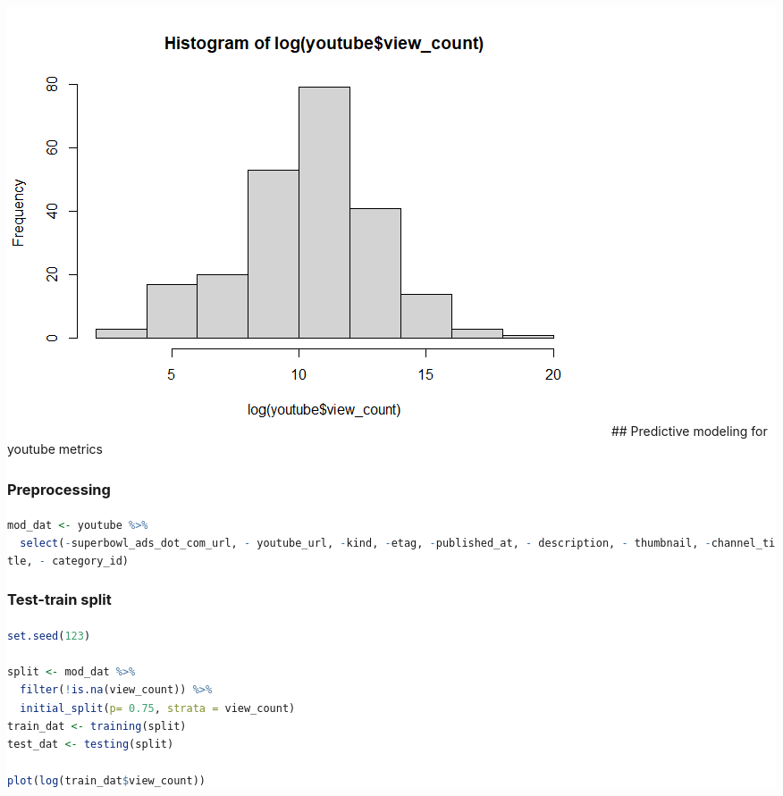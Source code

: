 ![](2021-03-02-SuperBowl-Ads_files/figure-gfm/unnamed-chunk-9-2.png)
\#\# Predictive modeling for youtube metrics

### Preprocessing

``` r
mod_dat <- youtube %>% 
  select(-superbowl_ads_dot_com_url, - youtube_url, -kind, -etag, -published_at, - description, - thumbnail, -channel_title, - category_id)
```

### Test-train split

``` r
set.seed(123)

split <- mod_dat %>%
  filter(!is.na(view_count)) %>% 
  initial_split(p= 0.75, strata = view_count)
train_dat <- training(split)
test_dat <- testing(split)

plot(log(train_dat$view_count))
```
